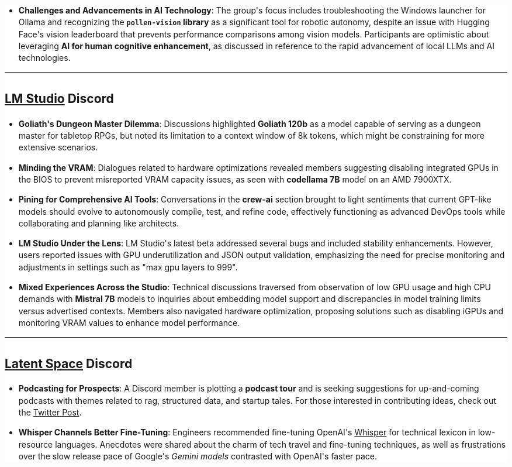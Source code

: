 - **Challenges and Advancements in AI Technology**: The group's focus includes troubleshooting the Windows launcher for Ollama and recognizing the **`pollen-vision` library** as a significant tool for robotic autonomy, despite an issue with Hugging Face's vision leaderboard that prevents performance comparisons among vision models. Participants are optimistic about leveraging **AI for human cognitive enhancement**, as discussed in reference to the rapid advancement of local LLMs and AI technologies.



---



## [LM Studio](https://discord.com/channels/1110598183144399058) Discord

- **Goliath's Dungeon Master Dilemma**: Discussions highlighted **Goliath 120b** as a model capable of serving as a dungeon master for tabletop RPGs, but noted its limitation to a context window of 8k tokens, which might be constraining for more extensive scenarios.

- **Minding the VRAM**: Dialogues related to hardware optimizations revealed members suggesting disabling integrated GPUs in the BIOS to prevent misreported VRAM capacity issues, as seen with **codellama 7B** model on an AMD 7900XTX.

- **Pining for Comprehensive AI Tools**: Conversations in the **crew-ai** section brought to light sentiments that current GPT-like models should evolve to autonomously compile, test, and refine code, effectively functioning as advanced DevOps tools while collaborating and planning like architects.

- **LM Studio Under the Lens**: LM Studio's latest beta addressed several bugs and included stability enhancements. However, users reported issues with GPU underutilization and JSON output validation, emphasizing the need for precise monitoring and adjustments in settings such as "max gpu layers to 999".

- **Mixed Experiences Across the Studio**: Technical discussions traversed from observation of low GPU usage and high CPU demands with **Mistral 7B** models to inquiries about embedding model support and discrepancies in model training limits versus advertised contexts. Members also navigated hardware optimization, proposing solutions such as disabling iGPUs and monitoring VRAM values to enhance model performance.



---



## [Latent Space](https://discord.com/channels/822583790773862470) Discord

- **Podcasting for Prospects**: A Discord member is plotting a **podcast tour** and is seeking suggestions for up-and-coming podcasts with themes related to rag, structured data, and startup tales. For those interested in contributing ideas, check out the [Twitter Post](https://x.com/jxnlco/status/1772656758407766437?s=46).

- **Whisper Channels Better Fine-Tuning**: Engineers recommended fine-tuning OpenAI's [Whisper](https://openai.com/blog/whisper/) for technical lexicon in low-resource languages. Anecdotes were shared about the charm of tech travel and fine-tuning techniques, as well as frustrations over the slow release pace of Google's *Gemini models* contrasted with OpenAI's faster pace.
